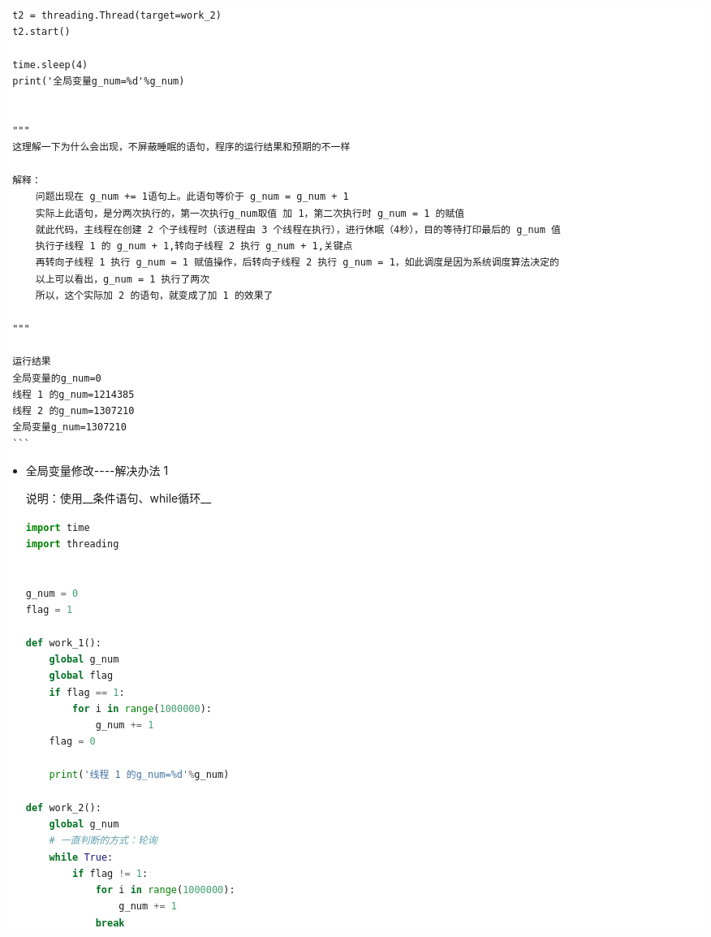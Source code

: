      t2 = threading.Thread(target=work_2)
     t2.start()
     
     time.sleep(4)
     print('全局变量g_num=%d'%g_num)
     
     
     """
     这理解一下为什么会出现，不屏蔽睡眠的语句，程序的运行结果和预期的不一样
     
     解释：
         问题出现在 g_num += 1语句上。此语句等价于 g_num = g_num + 1
         实际上此语句，是分两次执行的，第一次执行g_num取值 加 1，第二次执行时 g_num = 1 的赋值
         就此代码，主线程在创建 2 个子线程时（该进程由 3 个线程在执行），进行休眠（4秒），目的等待打印最后的 g_num 值
         执行子线程 1 的 g_num + 1,转向子线程 2 执行 g_num + 1,关键点
         再转向子线程 1 执行 g_num = 1 赋值操作，后转向子线程 2 执行 g_num = 1，如此调度是因为系统调度算法决定的
         以上可以看出，g_num = 1 执行了两次
         所以，这个实际加 2 的语句，就变成了加 1 的效果了
     
     """
     
     运行结果
     全局变量的g_num=0
     线程 1 的g_num=1214385
     线程 2 的g_num=1307210
     全局变量g_num=1307210
     ```

   - 全局变量修改----解决办法 1 

     说明：使用__条件语句、while循环__

     ```python
     import time
     import threading
     
     
     g_num = 0
     flag = 1
     
     def work_1():
         global g_num
         global flag
         if flag == 1:
             for i in range(1000000):
                 g_num += 1
         flag = 0
     
         print('线程 1 的g_num=%d'%g_num)
     
     def work_2():
         global g_num
         # 一直判断的方式：轮询
         while True:
             if flag != 1:
                 for i in range(1000000):
                     g_num += 1
                 break
     